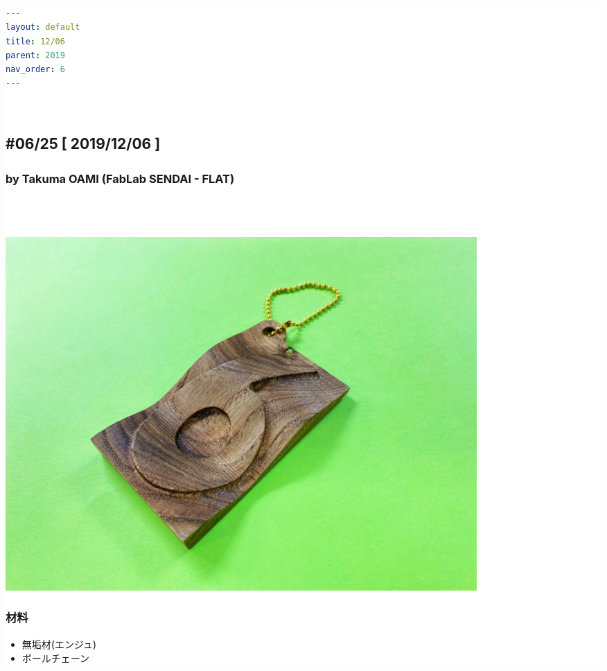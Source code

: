 ```yaml
---
layout: default
title: 12/06
parent: 2019
nav_order: 6
---
```


<br>

## **#06/25 [ 2019/12/06 ]**<br>
### by Takuma OAMI (FabLab SENDAI - FLAT)
<br><br>

<img src="../assets/2019/1206/01.jpg" width="680" alt="hi" class="inline"/>

<br>

### **材料**

* 無垢材(エンジュ)
* ボールチェーン
